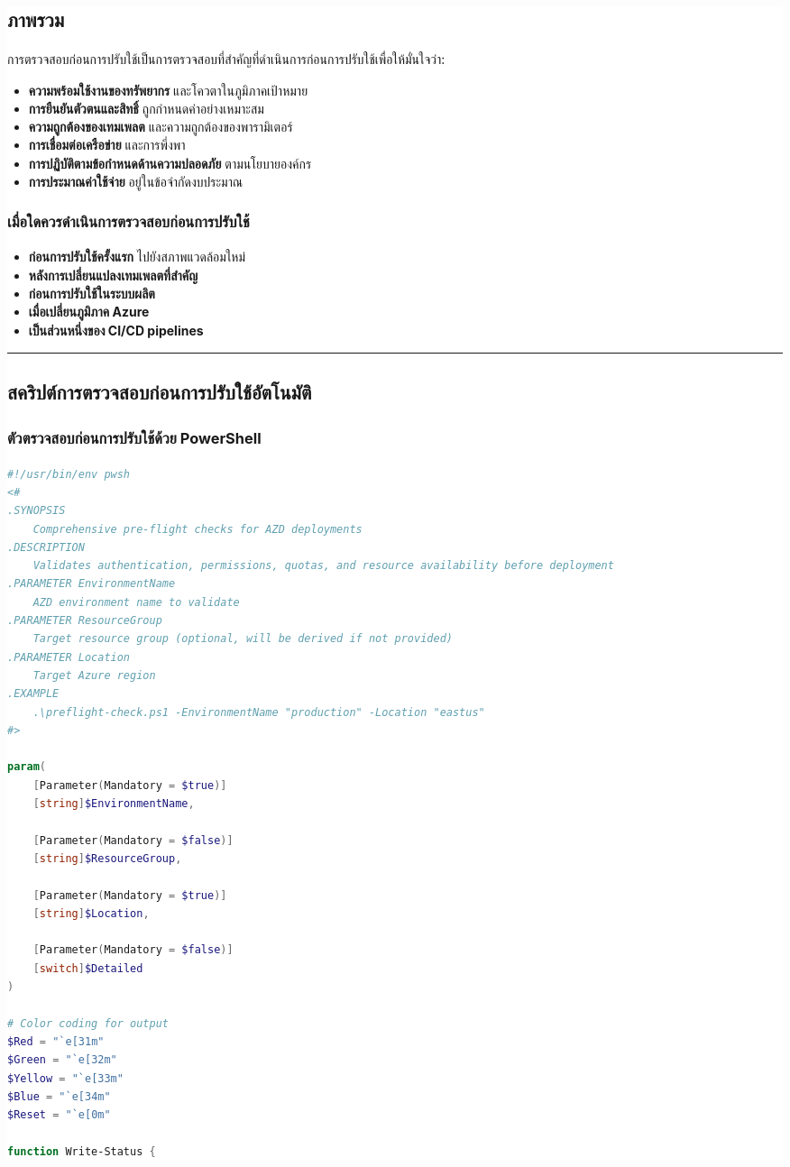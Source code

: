 ## ภาพรวม

การตรวจสอบก่อนการปรับใช้เป็นการตรวจสอบที่สำคัญที่ดำเนินการก่อนการปรับใช้เพื่อให้มั่นใจว่า:

- **ความพร้อมใช้งานของทรัพยากร** และโควตาในภูมิภาคเป้าหมาย
- **การยืนยันตัวตนและสิทธิ์** ถูกกำหนดค่าอย่างเหมาะสม
- **ความถูกต้องของเทมเพลต** และความถูกต้องของพารามิเตอร์
- **การเชื่อมต่อเครือข่าย** และการพึ่งพา
- **การปฏิบัติตามข้อกำหนดด้านความปลอดภัย** ตามนโยบายองค์กร
- **การประมาณค่าใช้จ่าย** อยู่ในข้อจำกัดงบประมาณ

### เมื่อใดควรดำเนินการตรวจสอบก่อนการปรับใช้

- **ก่อนการปรับใช้ครั้งแรก** ไปยังสภาพแวดล้อมใหม่
- **หลังการเปลี่ยนแปลงเทมเพลตที่สำคัญ**
- **ก่อนการปรับใช้ในระบบผลิต**
- **เมื่อเปลี่ยนภูมิภาค Azure**
- **เป็นส่วนหนึ่งของ CI/CD pipelines**

---

## สคริปต์การตรวจสอบก่อนการปรับใช้อัตโนมัติ

### ตัวตรวจสอบก่อนการปรับใช้ด้วย PowerShell

```powershell
#!/usr/bin/env pwsh
<#
.SYNOPSIS
    Comprehensive pre-flight checks for AZD deployments
.DESCRIPTION
    Validates authentication, permissions, quotas, and resource availability before deployment
.PARAMETER EnvironmentName
    AZD environment name to validate
.PARAMETER ResourceGroup
    Target resource group (optional, will be derived if not provided)
.PARAMETER Location
    Target Azure region
.EXAMPLE
    .\preflight-check.ps1 -EnvironmentName "production" -Location "eastus"
#>

param(
    [Parameter(Mandatory = $true)]
    [string]$EnvironmentName,
    
    [Parameter(Mandatory = $false)]
    [string]$ResourceGroup,
    
    [Parameter(Mandatory = $true)]
    [string]$Location,
    
    [Parameter(Mandatory = $false)]
    [switch]$Detailed
)

# Color coding for output
$Red = "`e[31m"
$Green = "`e[32m"
$Yellow = "`e[33m"
$Blue = "`e[34m"
$Reset = "`e[0m"

function Write-Status {
```